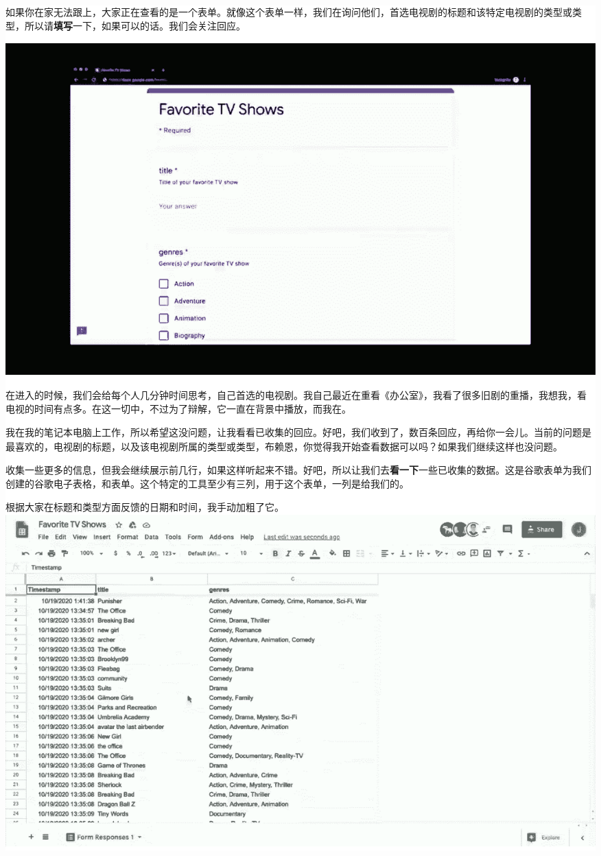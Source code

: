 如果你在家无法跟上，大家正在查看的是一个表单。就像这个表单一样，我们在询问他们，首选电视剧的标题和该特定电视剧的类型或类型，所以请**填写**一下，如果可以的话。我们会关注回应。

![](img/f5dc569293e2d8c4779cf89dd8d3088f_15.png)

在进入的时候，我们会给每个人几分钟时间思考，自己首选的电视剧。我自己最近在重看《办公室》，我看了很多旧剧的重播，我想我，看电视的时间有点多。在这一切中，不过为了辩解，它一直在背景中播放，而我在。

我在我的笔记本电脑上工作，所以希望这没问题，让我看看已收集的回应。好吧，我们收到了，数百条回应，再给你一会儿。当前的问题是最喜欢的，电视剧的标题，以及该电视剧所属的类型或类型，布赖恩，你觉得我开始查看数据可以吗？如果我们继续这样也没问题。

收集一些更多的信息，但我会继续展示前几行，如果这样听起来不错。好吧，所以让我们去**看一下**一些已收集的数据。这是谷歌表单为我们创建的谷歌电子表格，和表单。这个特定的工具至少有三列，用于这个表单，一列是给我们的。

根据大家在标题和类型方面反馈的日期和时间，我手动加粗了它。![](img/f5dc569293e2d8c4779cf89dd8d3088f_17.png)
